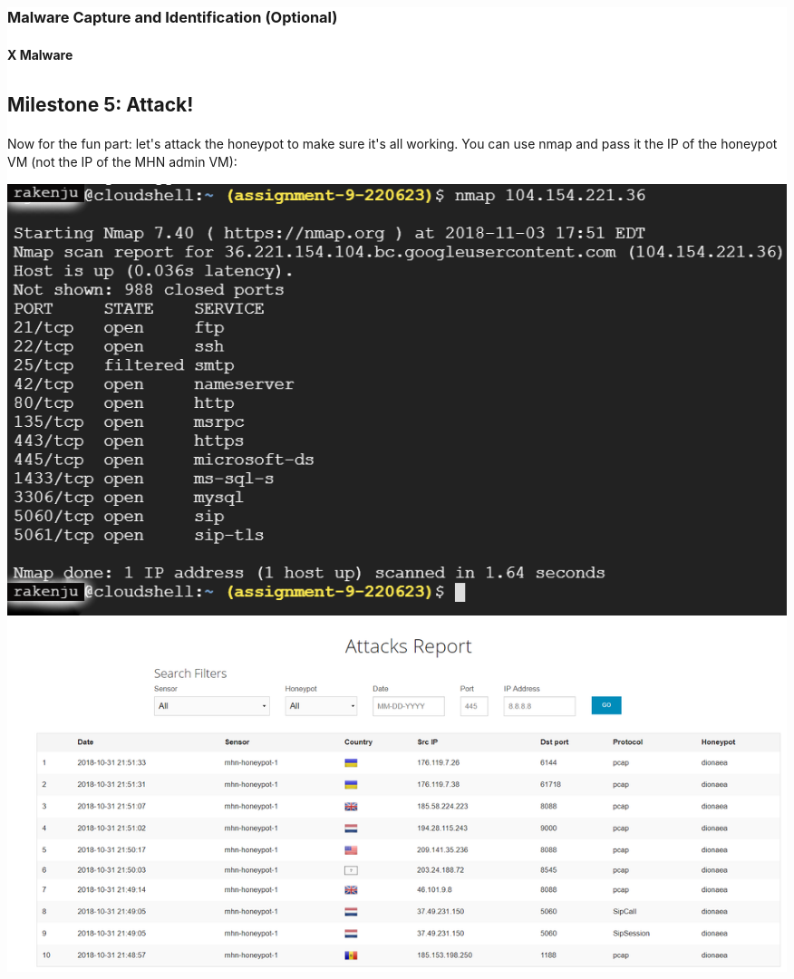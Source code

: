 ### Malware Capture and Identification (Optional)

#### X Malware

## Milestone 5: Attack!
Now for the fun part: let's attack the honeypot to make sure it's all working. You can use nmap and pass it the IP of the honeypot VM (not the IP of the MHN admin VM):
 

<img src="https://github.com/Rakesh-Nagaraju/Week-10-11-Project--Honeypot/blob/main/6.png">
<img src="https://github.com/Rakesh-Nagaraju/Week-10-11-Project--Honeypot/blob/main/7.png">
 